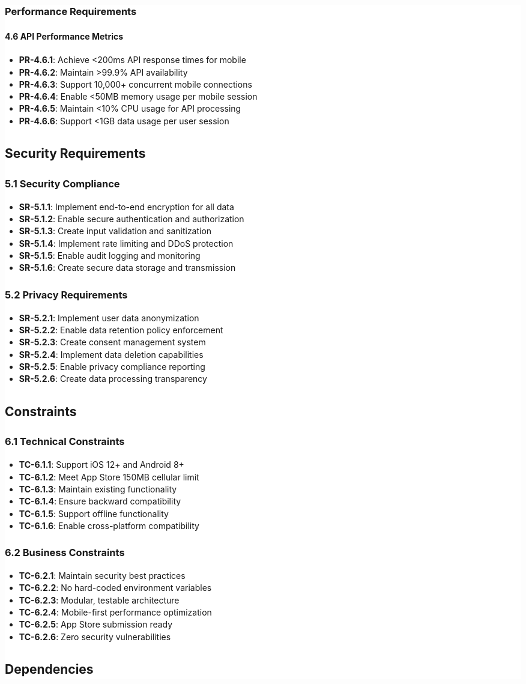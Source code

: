 ### Performance Requirements

#### 4.6 API Performance Metrics
- **PR-4.6.1**: Achieve <200ms API response times for mobile
- **PR-4.6.2**: Maintain >99.9% API availability
- **PR-4.6.3**: Support 10,000+ concurrent mobile connections
- **PR-4.6.4**: Enable <50MB memory usage per mobile session
- **PR-4.6.5**: Maintain <10% CPU usage for API processing
- **PR-4.6.6**: Support <1GB data usage per user session

## Security Requirements

### 5.1 Security Compliance
- **SR-5.1.1**: Implement end-to-end encryption for all data
- **SR-5.1.2**: Enable secure authentication and authorization
- **SR-5.1.3**: Create input validation and sanitization
- **SR-5.1.4**: Implement rate limiting and DDoS protection
- **SR-5.1.5**: Enable audit logging and monitoring
- **SR-5.1.6**: Create secure data storage and transmission

### 5.2 Privacy Requirements
- **SR-5.2.1**: Implement user data anonymization
- **SR-5.2.2**: Enable data retention policy enforcement
- **SR-5.2.3**: Create consent management system
- **SR-5.2.4**: Implement data deletion capabilities
- **SR-5.2.5**: Enable privacy compliance reporting
- **SR-5.2.6**: Create data processing transparency

## Constraints

### 6.1 Technical Constraints
- **TC-6.1.1**: Support iOS 12+ and Android 8+
- **TC-6.1.2**: Meet App Store 150MB cellular limit
- **TC-6.1.3**: Maintain existing functionality
- **TC-6.1.4**: Ensure backward compatibility
- **TC-6.1.5**: Support offline functionality
- **TC-6.1.6**: Enable cross-platform compatibility

### 6.2 Business Constraints
- **TC-6.2.1**: Maintain security best practices
- **TC-6.2.2**: No hard-coded environment variables
- **TC-6.2.3**: Modular, testable architecture
- **TC-6.2.4**: Mobile-first performance optimization
- **TC-6.2.5**: App Store submission ready
- **TC-6.2.6**: Zero security vulnerabilities

## Dependencies
